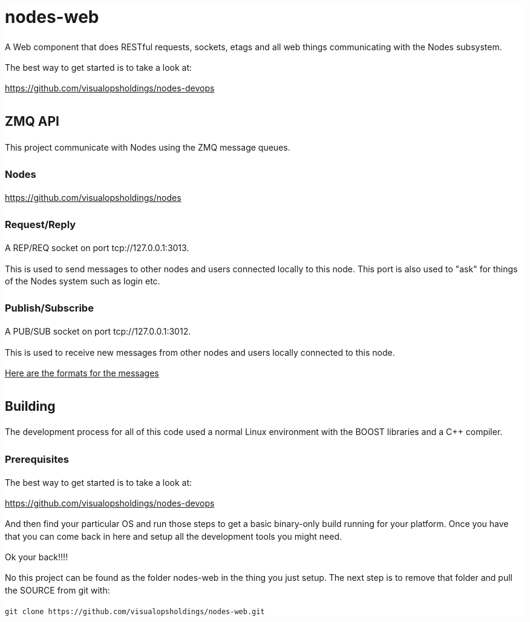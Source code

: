 # nodes-web

A Web component that does RESTful requests, sockets, etags and all web things communicating
with the Nodes subsystem.

The best way to get started is to take a look at:

https://github.com/visualopsholdings/nodes-devops

## ZMQ API

This project communicate with Nodes using the ZMQ message queues.

### Nodes

https://github.com/visualopsholdings/nodes

### Request/Reply

A REP/REQ socket on port tcp://127.0.0.1:3013.

This is used to send messages to other nodes and users connected locally to this node. 
This port is also used to "ask" for things of the Nodes system such as login etc.

### Publish/Subscribe

A PUB/SUB socket on port tcp://127.0.0.1:3012.

This is used to receive new messages from other nodes and users locally connected to this node.

[Here are the formats for the messages](https://github.com/visualopsholdings/nodes/blob/main/src/msg/README.md)

## Building

The development process for all of this code used a normal Linux environment with the BOOST
libraries and a C++ compiler.

### Prerequisites

The best way to get started is to take a look at:

https://github.com/visualopsholdings/nodes-devops

And then find your particular OS and run those steps to get a basic binary-only build running 
for your platform. Once you have that you can come back in here and setup all the development
tools you might need.

Ok your back!!!!

No this project can be found as the folder nodes-web in the thing you just setup. The next step
is to remove that folder and pull the SOURCE from git with:

```
git clone https://github.com/visualopsholdings/nodes-web.git
```
